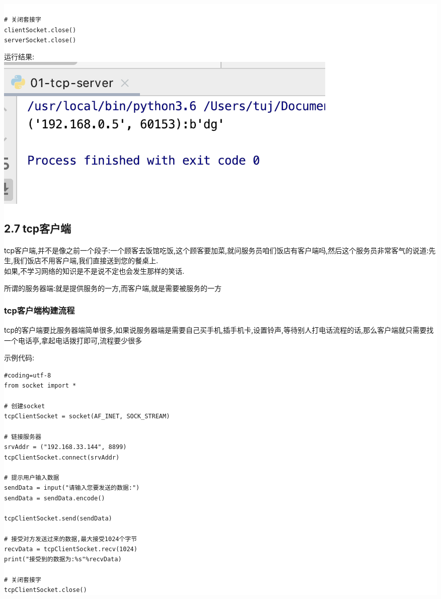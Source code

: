 ```

# 关闭套接字
clientSocket.close()
serverSocket.close()
```
   
运行结果:   
![tcpsrv](images/6-9.png)   
   

## 2.7 tcp客户端
tcp客户端,并不是像之前一个段子:一个顾客去饭馆吃饭,这个顾客要加菜,就问服务员咱们饭店有客户端吗,然后这个服务员非常客气的说道:先生,我们饭店不用客户端,我们直接送到您的餐桌上.   
如果,不学习网络的知识是不是说不定也会发生那样的笑话.  
   
所谓的服务器端:就是提供服务的一方,而客户端,就是需要被服务的一方   
   
### tcp客户端构建流程
tcp的客户端要比服务器端简单很多,如果说服务器端是需要自己买手机,插手机卡,设置铃声,等待别人打电话流程的话,那么客户端就只需要找一个电话亭,拿起电话拨打即可,流程要少很多   
   
示例代码:      
```
#coding=utf-8
from socket import *

# 创建socket
tcpClientSocket = socket(AF_INET, SOCK_STREAM)

# 链接服务器
srvAddr = ("192.168.33.144", 8899)
tcpClientSocket.connect(srvAddr)

# 提示用户输入数据
sendData = input("请输入您要发送的数据:")
sendData = sendData.encode()

tcpClientSocket.send(sendData)

# 接受对方发送过来的数据,最大接受1024个字节
recvData = tcpClientSocket.recv(1024)
print("接受到的数据为:%s"%recvData)

# 关闭套接字
tcpClientSocket.close()
```   
   